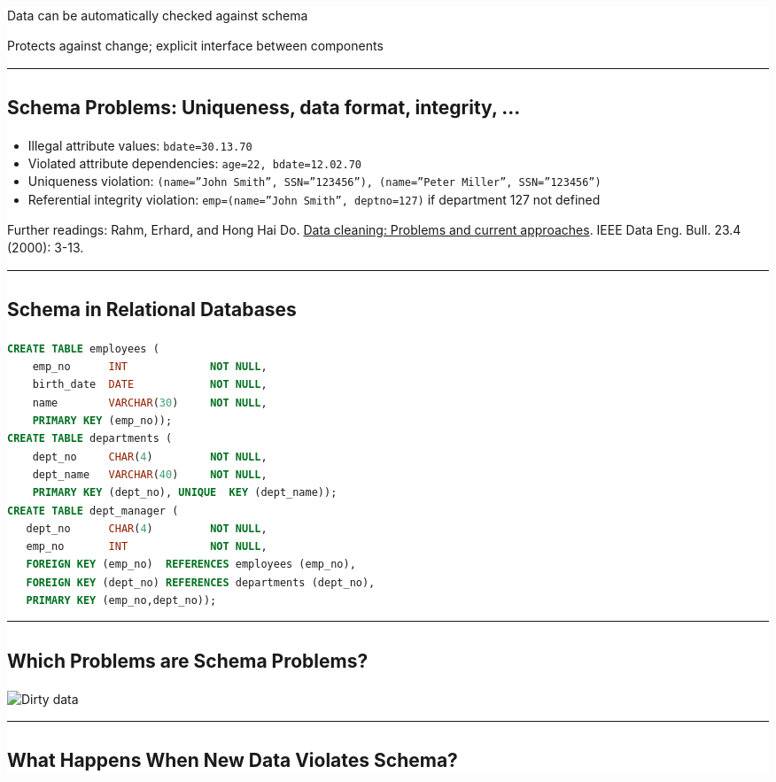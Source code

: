 Data can be automatically checked against schema

Protects against change; explicit interface between components


----
## Schema Problems: Uniqueness, data format, integrity, ...

* Illegal attribute values: `bdate=30.13.70`
* Violated attribute dependencies: `age=22, bdate=12.02.70`
* Uniqueness violation: `(name=”John Smith”, SSN=”123456”), (name=”Peter Miller”, SSN=”123456”)`
* Referential integrity violation: `emp=(name=”John Smith”, deptno=127)` if department 127 not defined



Further readings: Rahm, Erhard, and Hong Hai Do. [Data cleaning: Problems and current approaches](http://dc-pubs.dbs.uni-leipzig.de/files/Rahm2000DataCleaningProblemsand.pdf). IEEE Data Eng. Bull. 23.4 (2000): 3-13.





----
## Schema in Relational Databases

```sql
CREATE TABLE employees (
    emp_no      INT             NOT NULL,
    birth_date  DATE            NOT NULL,
    name        VARCHAR(30)     NOT NULL,
    PRIMARY KEY (emp_no));
CREATE TABLE departments (
    dept_no     CHAR(4)         NOT NULL,
    dept_name   VARCHAR(40)     NOT NULL,
    PRIMARY KEY (dept_no), UNIQUE  KEY (dept_name));
CREATE TABLE dept_manager (
   dept_no      CHAR(4)         NOT NULL,
   emp_no       INT             NOT NULL,
   FOREIGN KEY (emp_no)  REFERENCES employees (emp_no),
   FOREIGN KEY (dept_no) REFERENCES departments (dept_no),
   PRIMARY KEY (emp_no,dept_no)); 
```


----
## Which Problems are Schema Problems?

![Dirty data](dirty-data-example.jpg)



----
## What Happens When New Data Violates Schema?
